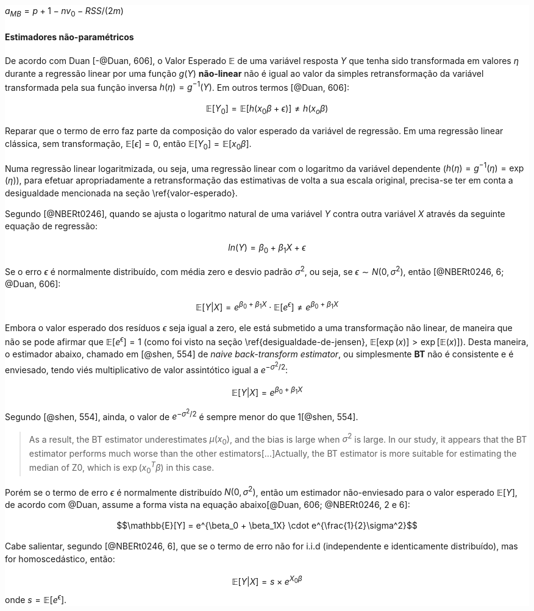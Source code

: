 $a_{MB} = p + 1 - nv_0 - RSS/(2m)$

#### Estimadores não-paramétricos

De acordo com Duan [-@Duan, 606], o Valor Esperado $\mathbb{E}$ de uma variável resposta $Y$ que tenha sido transformada em valores $\eta$ durante a regressão linear por uma função $g(Y)$ **não-linear** não é igual ao valor da simples retransformação da variável transformada pela sua função inversa $h(\eta) = g^{-1}(Y)$. Em outros termos [@Duan, 606]:

$$\mathbb{E}[Y_0] = \mathbb{E}[h(x_0\beta + \epsilon)] \ne h(x_o\beta)$$

Reparar que o termo de erro faz parte da composição do valor esperado da variável de regressão. Em uma regressão linear clássica, sem transformação, $\mathbb{E}[\epsilon] = 0$, então $\mathbb{E}[Y_0] = \mathbb{E}[x_0\beta]$.

Numa regressão linear logaritmizada, ou seja, uma regressão linear com o logaritmo da variável dependente ($h(\eta) = g^{-1}(\eta) = \exp(\eta)$), para efetuar apropriadamente a retransformação das estimativas de volta a sua escala original, precisa-se ter em conta a desigualdade mencionada na seção \ref{valor-esperado}.

Segundo [@NBERt0246], quando se ajusta o logaritmo natural de uma variável $Y$ contra outra variável $X$ através da seguinte equação de regressão:

$$ln(Y) = \beta_0 + \beta_1X + \epsilon$$

Se o erro $\epsilon$ é normalmente distribuído, com média zero e desvio padrão $\sigma^2$, ou seja, se $\epsilon \sim N(0, \sigma^2)$, então [@NBERt0246, 6; @Duan, 606]:

$$\mathbb{E}[Y|X] = e^{\beta_0 + \beta_1X} \cdot \mathbb{E}[e^\epsilon] \ne e^{\beta_0 + \beta_1X}$$

Embora o valor esperado dos resíduos $\epsilon$ seja igual a zero, ele está submetido a uma transformação não linear, de maneira que não se pode afirmar que $\mathbb{E}[e^\epsilon] = 1$ (como foi visto na seção \ref{desigualdade-de-jensen}, $\mathbb{E}[\exp(x)] > \exp[\mathbb{E}(x)]$). Desta maneira, o estimador abaixo, chamado em [@shen, 554] de *naive back-transform estimator*, ou simplesmente **BT** não é consistente e é enviesado, tendo viés multiplicativo de valor assintótico igual a $e^{-\sigma^2/2}$:

$$\mathbb{E}[Y|X] = e^{\beta_0 + \beta_1X}$$

Segundo [@shen, 554], ainda, o valor de $e^{-\sigma^2/2}$ é sempre menor do que 1[@shen, 554].

> As a result, the BT estimator underestimates $\mu(x_0)$, and the bias is large when $\sigma^2$ is large. In our study, it appears that the BT estimator performs much worse than the other estimators[...]Actually, the BT estimator is more suitable for estimating the median of Z0, which is $\exp(x_0^T\beta)$ in this case.

Porém se o termo de erro $\epsilon$ é normalmente distribuído $N(0,\sigma^2)$, então um estimador não-enviesado para o valor esperado $\mathbb{E}[Y]$, de acordo com @Duan, assume a forma vista na equação abaixo[@Duan, 606; @NBERt0246, 2 e 6]:

$$\mathbb{E}[Y] = e^{\beta_0 + \beta_1X} \cdot e^{\frac{1}{2}\sigma^2}$$

Cabe salientar, segundo [@NBERt0246, 6], que se o termo de erro não for i.i.d (independente e identicamente distribuído), mas for homoscedástico, então:

$$\mathbb{E}[Y|X]=s \times e^{X_0\beta}$$
onde $s = \mathbb{E}[e^\epsilon]$.


[^1]: Erro médio quadrático de predição
[^3]: ver [link](https://matloff.wordpress.com/2015/09/18/can-you-say-heteroscedasticity-3-times-fast/)
[^2]: https://github.com/lfpdroubi/moda-media-mediana/blob/master/tabela.xls